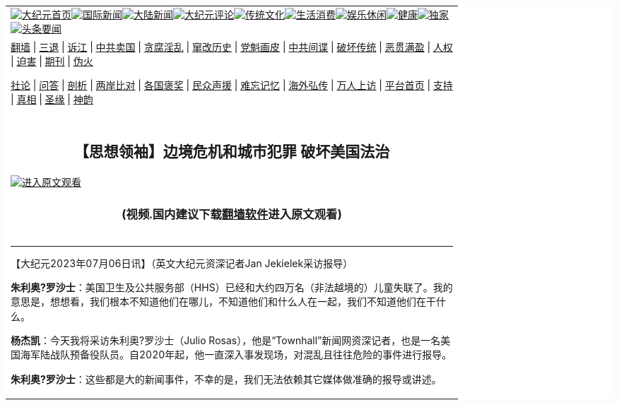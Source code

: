 <a name="1" id="1" target="_blank"></a><span id="1"></span>
<table align=center border="0"><tr><td colspan="2" VALIGN=TOP><a href="https://github.com/19920513/djy/blob/master/gb/nf1351518.md#1"><img src="https://raw.githubusercontent.com/19920513/www/master/t/djy/1.jpg" title="大纪元首页" alt="大纪元首页"></a><a href="https://github.com/19920513/djy/blob/master/gb/n24hr.md#1"><img src="https://raw.githubusercontent.com/19920513/www/master/t/djy/3.jpg" title="国际新闻" alt="国际新闻"></a><a href="https://github.com/19920513/djy/blob/master/gb/nsc413.md#1"><img src="https://raw.githubusercontent.com/19920513/www/master/t/djy/4.jpg" title="大陆新闻" alt="大陆新闻"></a><a href="https://github.com/19920513/djy/blob/master/gb/news392.md#1"><img src="https://raw.githubusercontent.com/19920513/www/master/t/djy/5.jpg" title="大纪元评论" alt="大纪元评论"></a><a href="https://github.com/19920513/djy/blob/master/gb/news2007.md#1"><img src="https://raw.githubusercontent.com/19920513/www/master/t/djy/6.jpg" title="传统文化" alt="传统文化"></a><a href="https://github.com/19920513/djy/blob/master/gb/news2008.md#1"><img src="https://raw.githubusercontent.com/19920513/www/master/t/djy/7.jpg" title="生活消费" alt="生活消费"></a><a href="https://github.com/19920513/djy/blob/master/gb/ncyule.md#1"><img src="https://raw.githubusercontent.com/19920513/www/master/t/djy/8.jpg" title="娱乐休闲" alt="娱乐休闲"></a><a href="https://github.com/19920513/djy/blob/master/gb/nsc1002.md#1"><img src="https://raw.githubusercontent.com/19920513/www/master/t/djy/9.jpg" title="健康" alt="健康"></a><a href="https://github.com/19920513/djy/blob/master/gb/nf6092.md#1"><img src="https://raw.githubusercontent.com/19920513/www/master/t/djy/10a.jpg" title="独家" alt="独家"></a><a href="https://github.com/19920513/djy/blob/master/gb/nf4514.md#1"><img src="https://raw.githubusercontent.com/19920513/www/master/t/djy/12a.jpg" title="头条要闻" alt="头条要闻"></a></td></tr>
<tr><td colspan="2" VALIGN=TOP><a target="_blank" href="https://github.com/19920513/www/blob/master/README.md?zsrh#1">翻墙</a> | <a target="_blank" href="https://github.com/19920513/djy/blob/master/gb/nf5657.md#1">三退</a> | <a target="_blank" href="https://github.com/19920513/djy/blob/master/gb/nf6124.md#1">诉江</a> | <a target="_blank" href="https://github.com/19920513/djy/blob/master/gb/nf1176117.md#1">中共卖国</a> | <a target="_blank" href="https://github.com/19920513/djy/blob/master/gb/nf5773.md#1">贪腐淫乱</a> | <a target="_blank" href="https://github.com/19920513/djy/blob/master/gb/nf1176115.md#1">窜改历史</a> | <a target="_blank" href="https://github.com/19920513/djy/blob/master/gb/nf1176107.md#1">党魁画皮</a> | <a target="_blank" href="https://github.com/19920513/djy/blob/master/gb/nf1320400.md#1">中共间谍</a> | <a target="_blank" href="https://github.com/19920513/djy/blob/master/gb/nf1176114.md#1">破坏传统</a> | <a target="_blank" href="https://github.com/19920513/ntdtv/blob/master/gb/prog447_1.md#1">恶贯满盈</a> | <a target="_blank" href="https://github.com/19920513/djy/blob/master/gb/ncid278.md#1">人权</a> | <a target="_blank" href="https://github.com/19920513/djy/blob/master/gb/nf1176111.md#1">迫害</a> | <a target="_blank" href="https://gitlab.com/szzdlab/mh-qikan/blob/master/README.md#1">期刊</a> | <a target="_blank" href="https://github.com/19920513/djy/blob/master/gb/nf5562.md#1">伪火</a></p><p><a target="_blank" href="https://github.com/19920513/djy/blob/master/gb/9p.md#1">社论</a> | <a target="_blank" href="https://github.com/19920513/djy/blob/master/gb/nf4378.md#1">问答</a> | <a target="_blank" href="https://github.com/19920513/djy/blob/master/gb/nf5792.md#1">剖析</a> | <a target="_blank" href="https://github.com/19920513/djy/blob/master/gb/nf5735.md#1">两岸比对</a> | <a target="_blank" href="https://github.com/19920513/djy/blob/master/gb/nf6119.md#1">各国褒奖</a> | <a target="_blank" href="https://github.com/19920513/djy/blob/master/gb/nf6120.md#1">民众声援</a> | <a target="_blank" href="https://github.com/19920513/djy/blob/master/gb/nf1188594.md#1">难忘记忆</a> | <a target="_blank" href="https://github.com/19920513/djy/blob/master/gb/nf3180.md#1">海外弘传</a> | <a target="_blank" href="https://github.com/19920513/djy/blob/master/gb/nf5410.md#1">万人上访</a> | <a target="_blank" href="https://github.com/19920513/www/blob/master/README.md?zsrh#1">平台首页</a> | <a target="_blank" href="https://github.com/19920513/djy/blob/master/gb/nf4386.md#1">支持</a> | <a target="_blank" href="https://github.com/19920513/djy/blob/master/gb/nf4389.md#1">真相</a> | <a target="_blank" href="https://github.com/19920513/djy/blob/master/gb/nf5790.md#1">圣缘</a> | <a target="_blank" href="https://github.com/19920513/djy/blob/master/gb/nf4786.md#1">神韵</a></td></tr>
<tr><td VALIGN=TOP width="626"><h2 align=center>【思想领袖】边境危机和城市犯罪 破坏美国法治</h2>
<a href="https://d1tuw6k1rjq3u6.cloudfront.net/Y2a3hZx5h"><img width="600" src="https://raw.githubusercontent.com/19920513/djy/master/gb/300/djtsp.jpg" title="进入原文观看"  alt="进入原文观看"></a><h3 align=center>(视频.国内建议下载<a href="https://github.com/19920513/www/blob/master/README.md#8">翻墙软件</a>进入原文观看)</h3>
<h6></h6>
<hr>
	<p>【大纪元2023年07月06日讯】（英文大纪元<ahref="https://github.com/19920513/djy/blob/master/gb/tag/%E8%B5%84%E6%B7%B1%E8%AE%B0%E8%80%85.md#1">资深记者</a>Jan Jekielek采访报导）</p>
<p><strong><ahref="https://github.com/19920513/djy/blob/master/gb/tag/%E6%9C%B1%E5%88%A9%E5%A5%A5%E2%80%A7%E7%BD%97%E6%B2%99%E5%A3%AB.md#1">朱利奥?罗沙士</a></strong>：美国卫生及公共服务部（HHS）已经和大约四万名（非法越境的）<ahref="https://github.com/19920513/djy/blob/master/gb/tag/%E5%84%BF%E7%AB%A5.md#1">儿童</a>失联了。我的意思是，想想看，我们根本不知道他们在哪儿，不知道他们和什么人在一起，我们不知道他们在干什么。</p>
<p><strong>杨杰凯</strong>：今天我将采访<ahref="https://github.com/19920513/djy/blob/master/gb/tag/%E6%9C%B1%E5%88%A9%E5%A5%A5%E2%80%A7%E7%BD%97%E6%B2%99%E5%A3%AB.md#1">朱利奥?罗沙士</a>（Julio Rosas），他是“Townhall”新闻网<ahref="https://github.com/19920513/djy/blob/master/gb/tag/%E8%B5%84%E6%B7%B1%E8%AE%B0%E8%80%85.md#1">资深记者</a>，也是一名美国海军陆战队预备役队员。自2020年起，他一直深入事发现场，对混乱且往往危险的事件进行报导。</p>
<p><strong>朱利奥?罗沙士</strong>：这些都是大的新闻事件，不幸的是，我们无法依赖其它媒体做准确的报导或讲述。</p>
